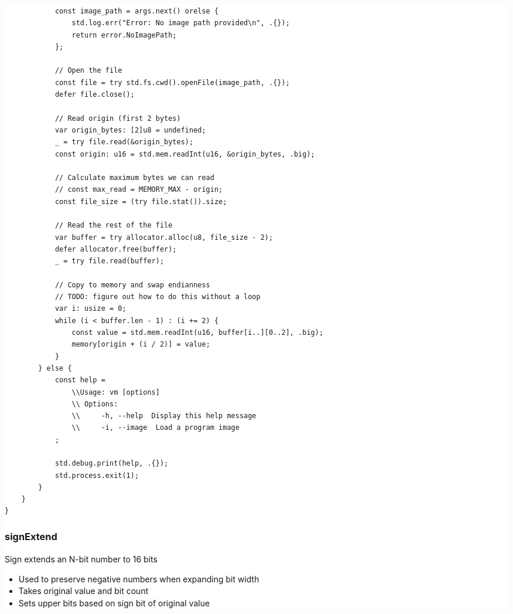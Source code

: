 ```zig
            const image_path = args.next() orelse {
                std.log.err("Error: No image path provided\n", .{});
                return error.NoImagePath;
            };

            // Open the file
            const file = try std.fs.cwd().openFile(image_path, .{});
            defer file.close();

            // Read origin (first 2 bytes)
            var origin_bytes: [2]u8 = undefined;
            _ = try file.read(&origin_bytes);
            const origin: u16 = std.mem.readInt(u16, &origin_bytes, .big);

            // Calculate maximum bytes we can read
            // const max_read = MEMORY_MAX - origin;
            const file_size = (try file.stat()).size;

            // Read the rest of the file
            var buffer = try allocator.alloc(u8, file_size - 2);
            defer allocator.free(buffer);
            _ = try file.read(buffer);

            // Copy to memory and swap endianness
            // TODO: figure out how to do this without a loop
            var i: usize = 0;
            while (i < buffer.len - 1) : (i += 2) {
                const value = std.mem.readInt(u16, buffer[i..][0..2], .big);
                memory[origin + (i / 2)] = value;
            }
        } else {
            const help =
                \\Usage: vm [options]
                \\ Options:
                \\     -h, --help  Display this help message
                \\     -i, --image  Load a program image
            ;

            std.debug.print(help, .{});
            std.process.exit(1);
        }
    }
}
```

### signExtend

Sign extends an N-bit number to 16 bits

- Used to preserve negative numbers when expanding bit width
- Takes original value and bit count
- Sets upper bits based on sign bit of original value
